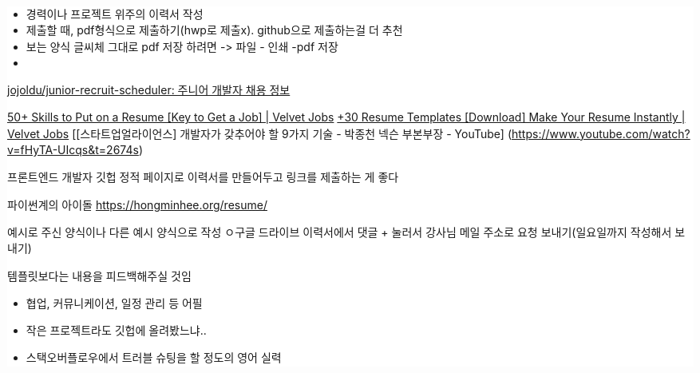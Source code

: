 - 경력이나 프로젝트 위주의 이력서 작성
- 제출할 때, pdf형식으로 제출하기(hwp로 제출x). github으로 제출하는걸 더 추천
- 보는 양식 글씨체 그대로 pdf 저장 하려면 -> 파일 - 인쇄 -pdf 저장
-


[jojoldu/junior-recruit-scheduler: 주니어 개발자 채용 정보](https://github.com/jojoldu/junior-recruit-scheduler) 




[50+ Skills to Put on a Resume [Key to Get a Job] | Velvet Jobs](https://www.velvetjobs.com/resume/what-skills-to-put-on-a-resume#emotional-intelligence)
[+30 Resume Templates [Download] Make Your Resume Instantly | Velvet Jobs](https://www.velvetjobs.com/resume-templates#1)
[[스타트업얼라이언스] 개발자가 갖추어야 할 9가지 기술 - 박종천 넥슨 부본부장 - YouTube] (https://www.youtube.com/watch?v=fHyTA-UIcqs&t=2674s)


프론트엔드 개발자
깃헙 정적 페이지로 이력서를 만들어두고 링크를 제출하는 게 좋다



파이썬계의 아이돌
https://hongminhee.org/resume/


예시로 주신 양식이나 다른 예시 양식으로 작성
ㅇ구글 드라이브 이력서에서 댓글 + 눌러서 강사님 메일 주소로 요청 보내기(일요일까지 작성해서 보내기)

템플릿보다는 내용을 피드백해주실 것임
- 협업, 커뮤니케이션, 일정 관리 등 어필
- 작은 프로젝트라도 깃헙에 올려봤느냐..

- 스택오버플로우에서 트러블 슈팅을 할 정도의 영어 실력